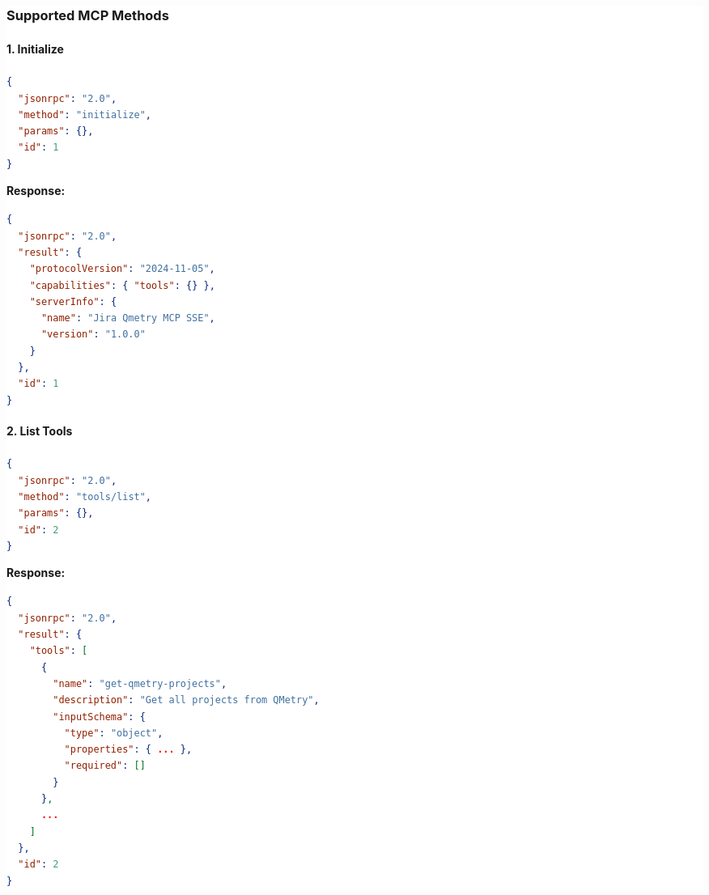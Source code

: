 ### Supported MCP Methods

#### 1. Initialize
```json
{
  "jsonrpc": "2.0",
  "method": "initialize",
  "params": {},
  "id": 1
}
```

**Response:**
```json
{
  "jsonrpc": "2.0",
  "result": {
    "protocolVersion": "2024-11-05",
    "capabilities": { "tools": {} },
    "serverInfo": {
      "name": "Jira Qmetry MCP SSE",
      "version": "1.0.0"
    }
  },
  "id": 1
}
```

#### 2. List Tools
```json
{
  "jsonrpc": "2.0",
  "method": "tools/list",
  "params": {},
  "id": 2
}
```

**Response:**
```json
{
  "jsonrpc": "2.0",
  "result": {
    "tools": [
      {
        "name": "get-qmetry-projects",
        "description": "Get all projects from QMetry",
        "inputSchema": {
          "type": "object",
          "properties": { ... },
          "required": []
        }
      },
      ...
    ]
  },
  "id": 2
}
```
